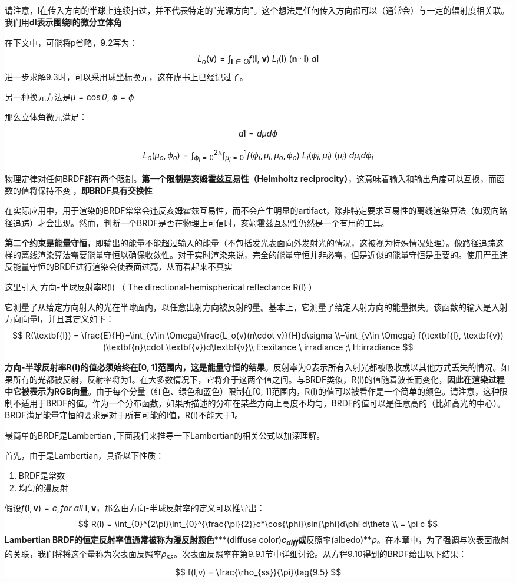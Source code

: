  请注意，l在传入方向的半球上连续扫过，并不代表特定的"光源方向"。这个想法是任何传入方向都可以（通常会）与一定的辐射度相关联。我们用**dl表示围绕l的微分立体角** 

在下文中，可能将p省略，9.2写为：
$$
L_o(\textbf{v}) = \int_{\textbf{l}\in \Omega}f(\textbf{l},\ \textbf{v})\ L_i(\textbf{l})\ (\textbf{n}\cdot \textbf{l})\ d\textbf{l}\tag{9.3}
$$
 进一步求解9.3时，可以采用球坐标换元，这在虎书上已经记过了。

另一种换元方法是$\mu = \cos \theta,\ \phi = \phi$

那么立体角微元满足：
$$
d\textbf{l} = d\mu d\phi
$$

$$
L_o(\mu_o, \phi_o) = \int_{\phi_i=0}^{2\pi}\int_{\mu_i=0}^{1}f(\phi_i,\mu_i,\mu_o,\phi_o)\ L_i(\phi_i,\mu_i)\ (\mu_i)\ d\mu_i d\phi_i \tag{9.4}
$$

物理定律对任何BRDF都有两个限制。**第一个限制是亥姆霍兹互易性（Helmholtz reciprocity）**，这意味着输入和输出角度可以互换，而函数的值将保持不变 ，**即BRDF具有交换性**

 在实际应用中，用于渲染的BRDF常常会违反亥姆霍兹互易性，而不会产生明显的artifact，除非特定要求互易性的离线渲染算法（如双向路径追踪）才会出现。然而，判断一个BRDF是否在物理上可信时，亥姆霍兹互易性仍然是一个有用的工具。 

 **第二个约束是能量守恒**，即输出的能量不能超过输入的能量（不包括发光表面向外发射光的情况，这被视为特殊情况处理）。像路径追踪这样的离线渲染算法需要能量守恒以确保收敛性。对于实时渲染来说，完全的能量守恒并非必需，但是近似的能量守恒是重要的。使用严重违反能量守恒的BRDF进行渲染会使表面过亮，从而看起来不真实 

这里引入 方向-半球反射率R(l) （ The directional-hemispherical reflectance R(l) ）

 它测量了从给定方向射入的光在半球面内，以任意出射方向被反射的量。基本上，它测量了给定入射方向的能量损失。该函数的输入是入射方向向量l，并且其定义如下： 
$$
R(\textbf{l}) = \frac{E}{H}=\int_{v\in \Omega}\frac{L_o(v)(n\cdot v)}{H}d\sigma
\\=\int_{v\in \Omega} f(\textbf{l}, \textbf{v})(\textbf{n}\cdot \textbf{v})d\textbf{v}\\
E:exitance \ irradiance ;\ H:irradiance
$$


**方向-半球反射率R(l)的值必须始终在[0, 1]范围内，这是能量守恒的结果**。反射率为0表示所有入射光都被吸收或以其他方式丢失的情况。如果所有的光都被反射，反射率将为1。在大多数情况下，它将介于这两个值之间。与BRDF类似，R(l)的值随着波长而变化，**因此在渲染过程中它被表示为RGB向量**。由于每个分量（红色、绿色和蓝色）限制在[0, 1]范围内，R(l)的值可以被看作是一个简单的颜色。请注意，这种限制不适用于BRDF的值。作为一个分布函数，如果所描述的分布在某些方向上高度不均匀，BRDF的值可以是任意高的（比如高光的中心）。BRDF满足能量守恒的要求是对于所有可能的l值，R(l)不能大于1。 

最简单的BRDF是Lambertian ,下面我们来推导一下Lambertian的相关公式以加深理解。

首先，由于是Lambertian，具备以下性质：

1. BRDF是常数
2. 均匀的漫反射

假设$f(\textbf{l}, \textbf{v}) = c, for\ all\  \textbf{l}, \textbf{v}$，那么由方向-半球反射率的定义可以推导出：
$$
R(l) = \int_{0}^{2\pi}\int_{0}^{\frac{\pi}{2}}c*\cos{\phi}\sin{\phi}d\phi d\theta \\
= \pi c
$$
 **Lambertian BRDF的恒定反射率值通常被称为漫反射颜色*****(diffuse color)**$c_{diff}$或**反照率(albedo)**$ρ$。在本章中，为了强调与次表面散射的关联，我们将将这个量称为次表面反照率$ρ_{ss}$。次表面反照率在第9.9.1节中详细讨论。从方程9.10得到的BRDF给出以下结果： 
$$
f(l,v) = \frac{\rho_{ss}}{\pi}\tag{9.5}
$$